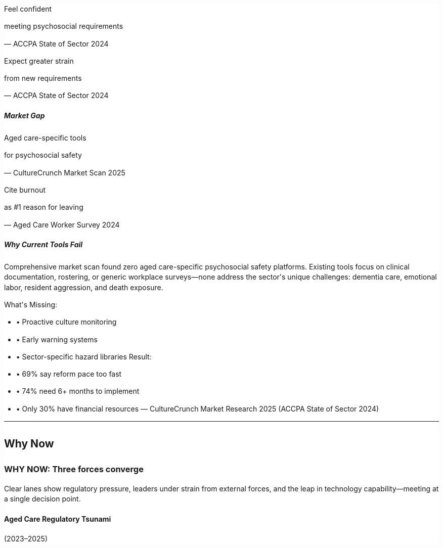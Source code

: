 Feel confident

meeting psychosocial requirements

— ACCPA State of Sector 2024

Expect greater strain

from new requirements

— ACCPA State of Sector 2024


##### Market Gap

Aged care-specific tools

for psychosocial safety

— CultureCrunch Market Scan 2025

Cite burnout

as #1 reason for leaving

— Aged Care Worker Survey 2024


##### Why Current Tools Fail

Comprehensive market scan found zero aged care-specific psychosocial safety platforms. Existing tools focus on clinical documentation, rostering, or generic workplace surveys—none address the sector's unique challenges: dementia care, emotional labor, resident aggression, and death exposure.

What's Missing:

- • Proactive culture monitoring
- • Early warning systems
- • Sector-specific hazard libraries
Result:

- • 69% say reform pace too fast
- • 74% need 6+ months to implement
- • Only 30% have financial resources
— CultureCrunch Market Research 2025 (ACCPA State of Sector 2024)


---

## Why Now


### WHY NOW: Three forces converge

Clear lanes show regulatory pressure, leaders under strain from external forces, and the leap in technology capability—meeting at a single decision point.


#### Aged Care Regulatory Tsunami

(2023–2025)
